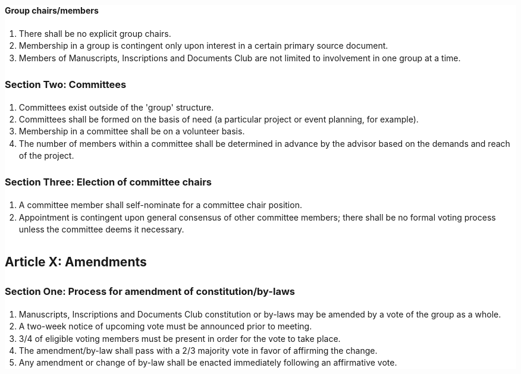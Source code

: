 #### Group chairs/members

1. There shall be no explicit group chairs.
2. Membership in a group is contingent only upon interest in a certain primary source document.
3. Members of Manuscripts, Inscriptions and Documents Club are not limited to involvement in one group at a time.


### Section Two: Committees


1. Committees exist outside of the 'group' structure.
2. Committees shall be formed on the basis of need (a particular project or event 	planning, for example).
3. Membership in a committee shall be on a volunteer basis.
4. The number of members within a committee shall be determined in advance by the advisor based on the demands and reach of the project.
 
### Section Three: Election of committee chairs

1. A committee member shall self-nominate for a committee chair position.
2. Appointment is contingent upon general consensus of other committee members; there shall be no formal voting process unless the committee deems it 	necessary.





## Article X: Amendments

### Section One: Process for amendment of constitution/by-laws

1. Manuscripts, Inscriptions and Documents Club constitution or by-laws may be amended by a vote of the group as a whole. 
2. A two-week notice of upcoming vote must be announced prior to meeting.
3.  3/4 of eligible voting members must be present in order for the vote to take place.
4. The amendment/by-law shall pass with a 2/3 majority vote in favor of affirming the change.
5. Any amendment or change of by-law shall be enacted immediately following an affirmative vote.